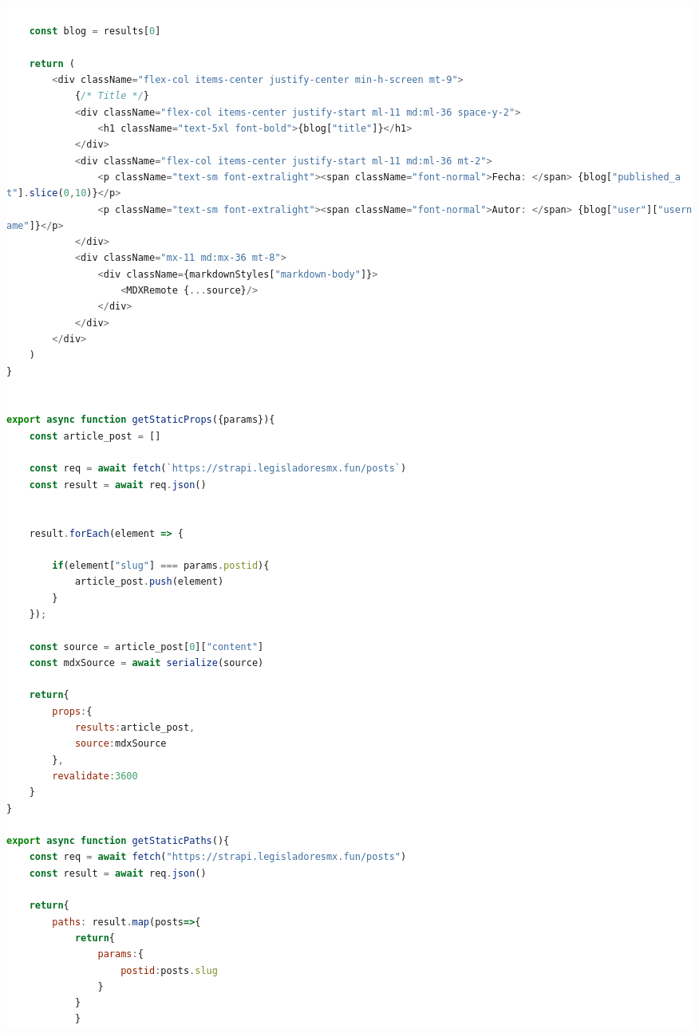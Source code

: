 ```js

    const blog = results[0]

    return (
        <div className="flex-col items-center justify-center min-h-screen mt-9">
            {/* Title */}
            <div className="flex-col items-center justify-start ml-11 md:ml-36 space-y-2">
                <h1 className="text-5xl font-bold">{blog["title"]}</h1>
            </div>
            <div className="flex-col items-center justify-start ml-11 md:ml-36 mt-2">
                <p className="text-sm font-extralight"><span className="font-normal">Fecha: </span> {blog["published_at"].slice(0,10)}</p>
                <p className="text-sm font-extralight"><span className="font-normal">Autor: </span> {blog["user"]["username"]}</p>
            </div>
            <div className="mx-11 md:mx-36 mt-8">
                <div className={markdownStyles["markdown-body"]}>
                    <MDXRemote {...source}/>
                </div>
            </div>
        </div>
    )
}


export async function getStaticProps({params}){
    const article_post = []
    
    const req = await fetch(`https://strapi.legisladoresmx.fun/posts`)
    const result = await req.json()
 

    result.forEach(element => {
        
        if(element["slug"] === params.postid){
            article_post.push(element)
        }
    });

    const source = article_post[0]["content"]
    const mdxSource = await serialize(source)
    
    return{
        props:{
            results:article_post,
            source:mdxSource
        },
        revalidate:3600
    }
}

export async function getStaticPaths(){
    const req = await fetch("https://strapi.legisladoresmx.fun/posts")
    const result = await req.json()
    
    return{
        paths: result.map(posts=>{
            return{
                params:{
                    postid:posts.slug
                }
            }
            }
```